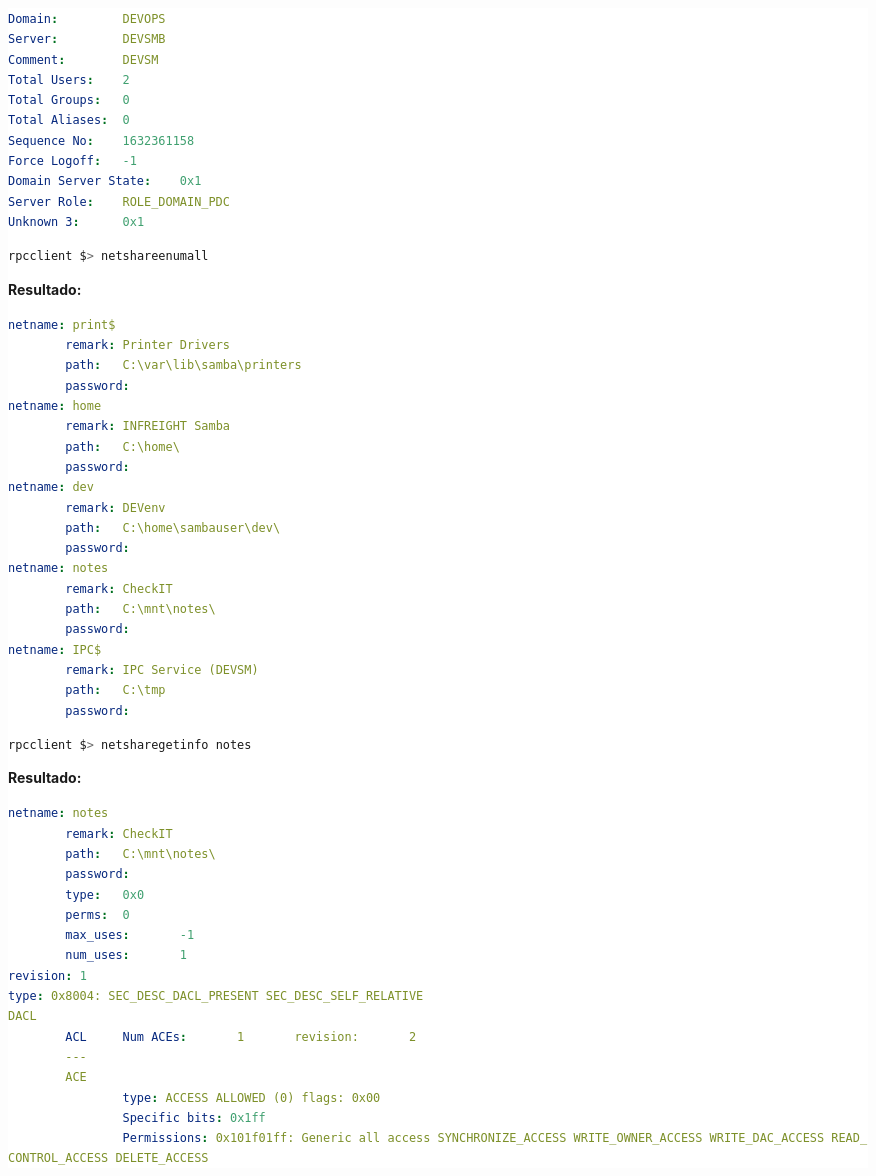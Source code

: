 ```yaml
Domain:         DEVOPS
Server:         DEVSMB
Comment:        DEVSM
Total Users:    2
Total Groups:   0
Total Aliases:  0
Sequence No:    1632361158
Force Logoff:   -1
Domain Server State:    0x1
Server Role:    ROLE_DOMAIN_PDC
Unknown 3:      0x1
```

```bash
rpcclient $> netshareenumall
```

**Resultado:**

```yaml
netname: print$
        remark: Printer Drivers
        path:   C:\var\lib\samba\printers
        password:
netname: home
        remark: INFREIGHT Samba
        path:   C:\home\
        password:
netname: dev
        remark: DEVenv
        path:   C:\home\sambauser\dev\
        password:
netname: notes
        remark: CheckIT
        path:   C:\mnt\notes\
        password:
netname: IPC$
        remark: IPC Service (DEVSM)
        path:   C:\tmp
        password:
```

```bash
rpcclient $> netsharegetinfo notes
```

**Resultado:**

```yaml
netname: notes
        remark: CheckIT
        path:   C:\mnt\notes\
        password:
        type:   0x0
        perms:  0
        max_uses:       -1
        num_uses:       1
revision: 1
type: 0x8004: SEC_DESC_DACL_PRESENT SEC_DESC_SELF_RELATIVE 
DACL
        ACL     Num ACEs:       1       revision:       2
        ---
        ACE
                type: ACCESS ALLOWED (0) flags: 0x00 
                Specific bits: 0x1ff
                Permissions: 0x101f01ff: Generic all access SYNCHRONIZE_ACCESS WRITE_OWNER_ACCESS WRITE_DAC_ACCESS READ_CONTROL_ACCESS DELETE_ACCESS 
```
